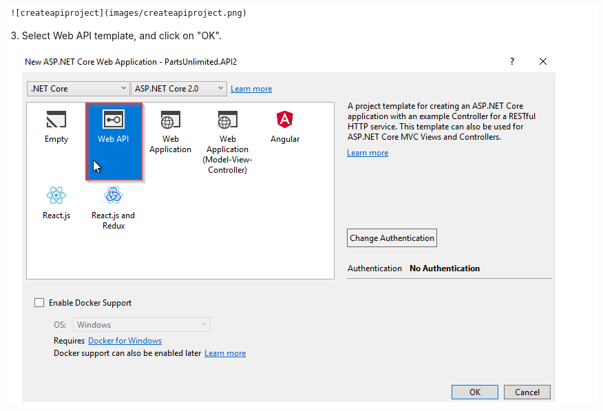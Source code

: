      ![createapiproject](images/createapiproject.png)

3. Select Web API template, and click on "OK".
 
   ![selectapiproject](images/selectapiproject.png)
